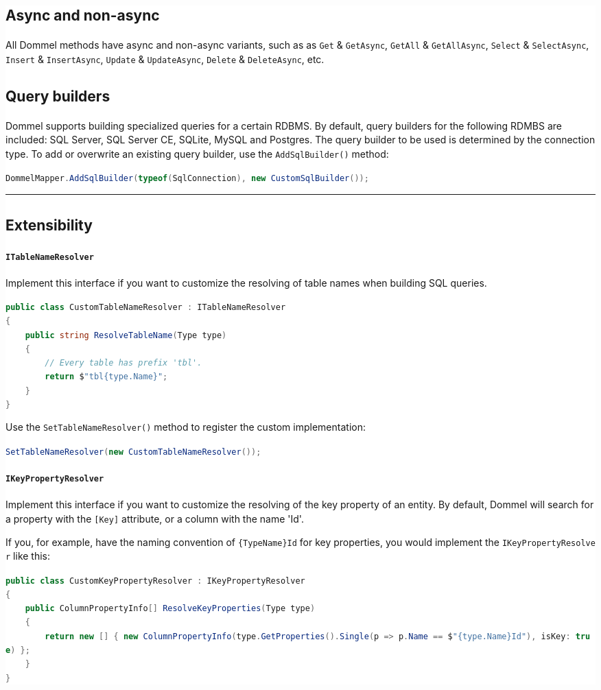 ## Async and non-async
All Dommel methods have async and non-async variants, such as as `Get` & `GetAsync`, `GetAll` & `GetAllAsync`, `Select` & `SelectAsync`, `Insert` & `InsertAsync`, `Update` & `UpdateAsync`, `Delete` & `DeleteAsync`, etc.

## Query builders

Dommel supports building specialized queries for a certain RDBMS. By default, query builders for the following RDMBS are included: SQL Server, SQL Server CE, SQLite, MySQL and Postgres. The query builder to be used is determined by the connection type. To add or overwrite an existing query builder, use the `AddSqlBuilder()`  method:

```cs
DommelMapper.AddSqlBuilder(typeof(SqlConnection), new CustomSqlBuilder());
```

<hr>

## Extensibility
#### `ITableNameResolver`
Implement this interface if you want to customize the resolving of table names when building SQL queries.

```cs
public class CustomTableNameResolver : ITableNameResolver
{
    public string ResolveTableName(Type type)
    {
        // Every table has prefix 'tbl'.
        return $"tbl{type.Name}";
    }
}
```

Use the `SetTableNameResolver()` method to register the custom implementation:
```cs
SetTableNameResolver(new CustomTableNameResolver());
```

#### `IKeyPropertyResolver`
Implement this interface if you want to customize the resolving of the key property of an entity. By default, Dommel will search for a property with the `[Key]` attribute, or a column with the name 'Id'.

If you, for example, have the naming convention of `{TypeName}Id` for key properties, you would implement the `IKeyPropertyResolver` like this:

```cs
public class CustomKeyPropertyResolver : IKeyPropertyResolver
{
    public ColumnPropertyInfo[] ResolveKeyProperties(Type type)
    {
        return new [] { new ColumnPropertyInfo(type.GetProperties().Single(p => p.Name == $"{type.Name}Id"), isKey: true) };
    }
}
```
